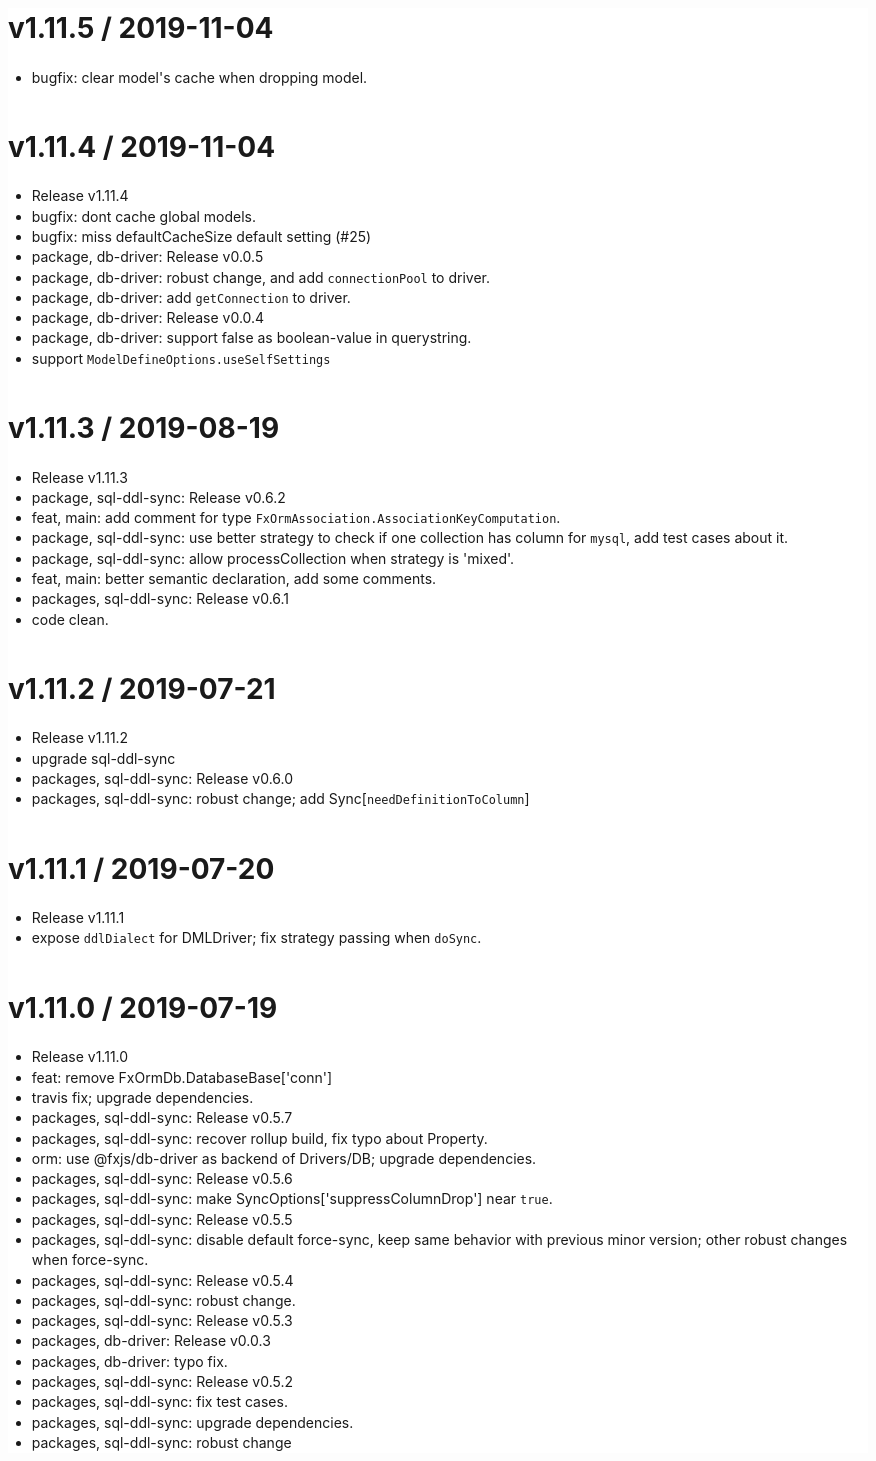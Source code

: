 
v1.11.5 / 2019-11-04
==================

  * bugfix: clear model's cache when dropping model.

v1.11.4 / 2019-11-04
====================

  * Release v1.11.4
  * bugfix: dont cache global models.
  * bugfix: miss defaultCacheSize default setting (#25)
  * package, db-driver: Release v0.0.5
  * package, db-driver: robust change, and add `connectionPool` to driver.
  * package, db-driver:  add `getConnection` to driver.
  * package, db-driver: Release v0.0.4
  * package, db-driver: support false as boolean-value in querystring.
  * support `ModelDefineOptions.useSelfSettings`

v1.11.3 / 2019-08-19
====================

  * Release v1.11.3
  * package, sql-ddl-sync: Release v0.6.2
  * feat, main: add comment for type `FxOrmAssociation.AssociationKeyComputation`.
  * package, sql-ddl-sync: use better strategy to check if one collection has column for `mysql`, add test cases about it.
  * package, sql-ddl-sync: allow processCollection when strategy is 'mixed'.
  * feat, main: better semantic declaration, add some comments.
  * packages, sql-ddl-sync: Release v0.6.1
  * code clean.

v1.11.2 / 2019-07-21
====================

  * Release v1.11.2
  * upgrade sql-ddl-sync
  * packages, sql-ddl-sync: Release v0.6.0
  * packages, sql-ddl-sync: robust change; add Sync[`needDefinitionToColumn`]

v1.11.1 / 2019-07-20
====================

  * Release v1.11.1
  * expose `ddlDialect` for DMLDriver; fix strategy passing when `doSync`.

v1.11.0 / 2019-07-19
====================

  * Release v1.11.0
  * feat: remove FxOrmDb.DatabaseBase['conn']
  * travis fix; upgrade dependencies.
  * packages, sql-ddl-sync: Release v0.5.7
  * packages, sql-ddl-sync: recover rollup build, fix typo about Property.
  * orm: use @fxjs/db-driver as backend of Drivers/DB; upgrade dependencies.
  * packages, sql-ddl-sync: Release v0.5.6
  * packages, sql-ddl-sync: make SyncOptions['suppressColumnDrop'] near `true`.
  * packages, sql-ddl-sync: Release v0.5.5
  * packages, sql-ddl-sync: disable default force-sync, keep same behavior with previous minor version; other robust changes when force-sync.
  * packages, sql-ddl-sync: Release v0.5.4
  * packages, sql-ddl-sync: robust change.
  * packages, sql-ddl-sync: Release v0.5.3
  * packages, db-driver: Release v0.0.3
  * packages, db-driver: typo fix.
  * packages, sql-ddl-sync: Release v0.5.2
  * packages, sql-ddl-sync: fix test cases.
  * packages, sql-ddl-sync: upgrade dependencies.
  * packages, sql-ddl-sync: robust change
